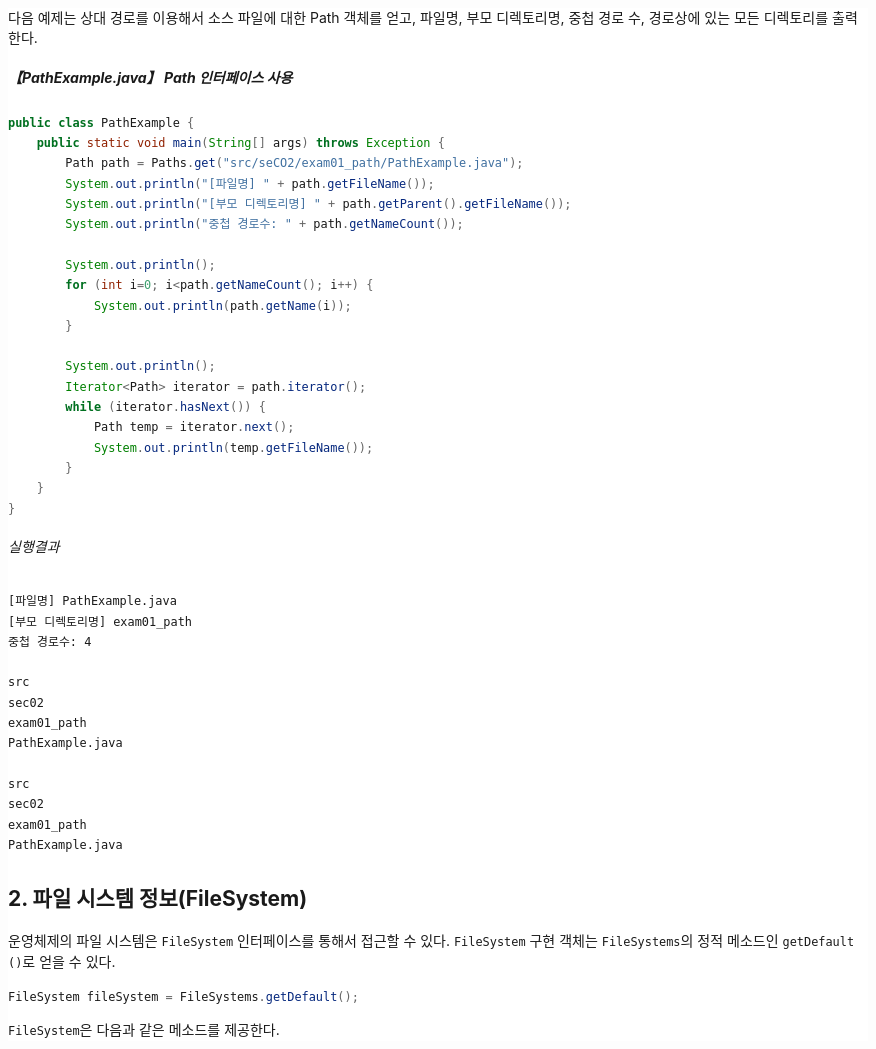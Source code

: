 다음 예제는 상대 경로를 이용해서 소스 파일에 대한 Path 객체를 얻고, 파일명, 부모 디렉토리명, 중첩 경로 수, 경로상에 있는 모든 디렉토리를 출력한다.

##### 【PathExample.java】 Path 인터페이스 사용
```java
public class PathExample {
    public static void main(String[] args) throws Exception {
        Path path = Paths.get("src/seCO2/exam01_path/PathExample.java");
        System.out.println("[파일명] " + path.getFileName());
        System.out.println("[부모 디렉토리명] " + path.getParent().getFileName());
        System.out.println("중첩 경로수: " + path.getNameCount());

        System.out.println();
        for (int i=0; i<path.getNameCount(); i++) {
            System.out.println(path.getName(i));
        }

        System.out.println();
        Iterator<Path> iterator = path.iterator();
        while (iterator.hasNext()) {
            Path temp = iterator.next();
            System.out.println(temp.getFileName());
        }
    }
}
```

###### 실행결과
```text
[파일명] PathExample.java
[부모 디렉토리명] exam01_path
중첩 경로수: 4

src
sec02
exam01_path
PathExample.java

src
sec02
exam01_path
PathExample.java
```

## 2. 파일 시스템 정보(FileSystem)

운영체제의 파일 시스템은 `FileSystem` 인터페이스를 통해서 접근할 수 있다. `FileSystem` 구현 객체는 `FileSystems`의 정적 메소드인 `getDefault()`로 얻을 수 있다.

```java
FileSystem fileSystem = FileSystems.getDefault();
```

`FileSystem`은 다음과 같은 메소드를 제공한다.
